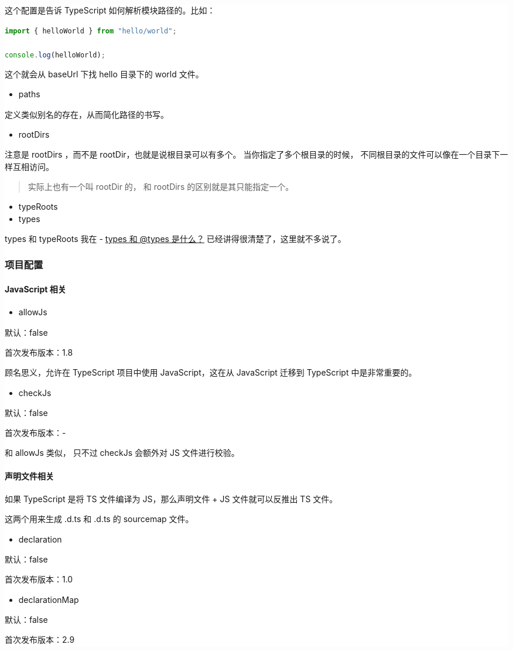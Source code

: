 这个配置是告诉 TypeScript 如何解析模块路径的。比如：

```ts
import { helloWorld } from "hello/world";

console.log(helloWorld);
```

这个就会从 baseUrl 下找 hello 目录下的 world 文件。

- paths

定义类似别名的存在，从而简化路径的书写。

- rootDirs

注意是 rootDirs ，而不是 rootDir，也就是说根目录可以有多个。 当你指定了多个根目录的时候， 不同根目录的文件可以像在一个目录下一样互相访问。

> 实际上也有一个叫 rootDir 的， 和 rootDirs 的区别就是其只能指定一个。

- typeRoots
- types

types 和 typeRoots 我在 - [types 和 @types 是什么？](https://lucifer.ren/blog/2020/08/21/ts-type/) 已经讲得很清楚了，这里就不多说了。

### 项目配置

#### JavaScript 相关

- allowJs

默认：false

首次发布版本：1.8

顾名思义，允许在 TypeScript 项目中使用 JavaScript，这在从 JavaScript 迁移到 TypeScript 中是非常重要的。

- checkJs

默认：false

首次发布版本：-

和 allowJs 类似， 只不过 checkJs 会额外对 JS 文件进行校验。

#### 声明文件相关

如果 TypeScript 是将 TS 文件编译为 JS，那么声明文件 + JS 文件就可以反推出 TS 文件。

这两个用来生成 .d.ts 和 .d.ts 的 sourcemap 文件。

- declaration

默认：false

首次发布版本：1.0

- declarationMap

默认：false

首次发布版本：2.9
